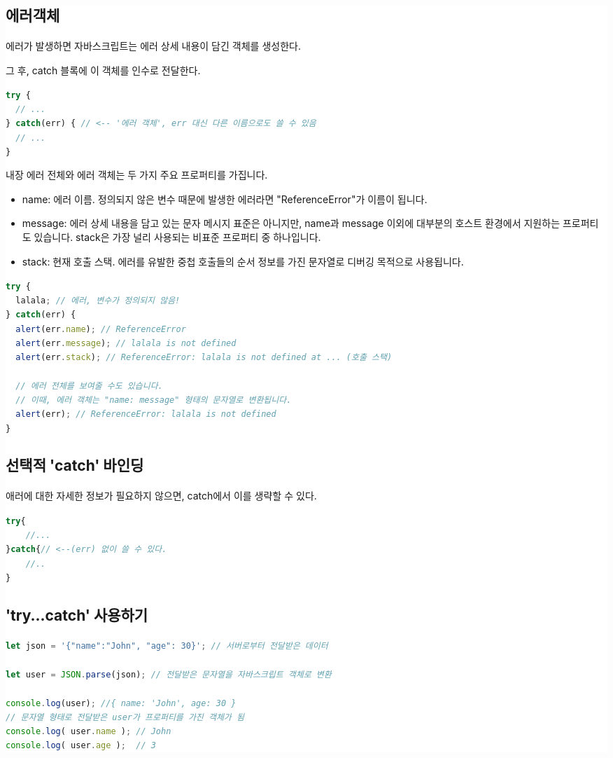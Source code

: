 
## 에러객체 
에러가 발생하면 자바스크립트는 에러 상세 내용이 담긴 객체를 생성한다. 

그 후, catch 블록에 이 객체를 인수로 전달한다. 

``` jsx
try {
  // ...
} catch(err) { // <-- '에러 객체', err 대신 다른 이름으로도 쓸 수 있음
  // ...
}
```

내장 에러 전체와 에러 객체는 두 가지 주요 프로퍼티를 가집니다.

- name: 에러 이름. 정의되지 않은 변수 때문에 발생한 에러라면 "ReferenceError"가 이름이 됩니다.

- message: 에러 상세 내용을 담고 있는 문자 메시지
표준은 아니지만, name과 message 이외에 대부분의 호스트 환경에서 지원하는 프로퍼티도 있습니다. stack은 가장 널리 사용되는 비표준 프로퍼티 중 하나입니다.

- stack: 현재 호출 스택. 에러를 유발한 중첩 호출들의 순서 정보를 가진 문자열로 디버깅 목적으로 사용됩니다.

``` jsx
try {
  lalala; // 에러, 변수가 정의되지 않음!
} catch(err) {
  alert(err.name); // ReferenceError
  alert(err.message); // lalala is not defined
  alert(err.stack); // ReferenceError: lalala is not defined at ... (호출 스택)

  // 에러 전체를 보여줄 수도 있습니다.
  // 이때, 에러 객체는 "name: message" 형태의 문자열로 변환됩니다.
  alert(err); // ReferenceError: lalala is not defined
}
```

## 선택적 'catch' 바인딩
애러에 대한 자세한 정보가 필요하지 않으면, catch에서 이를 생략할 수 있다. 

``` jsx
try{
    //...
}catch{// <--(err) 없이 쓸 수 있다. 
    //..
}
```
## 'try...catch' 사용하기 
``` jsx
let json = '{"name":"John", "age": 30}'; // 서버로부터 전달받은 데이터

let user = JSON.parse(json); // 전달받은 문자열을 자바스크립트 객체로 변환

console.log(user); //{ name: 'John', age: 30 }
// 문자열 형태로 전달받은 user가 프로퍼티를 가진 객체가 됨
console.log( user.name ); // John
console.log( user.age );  // 3
```
